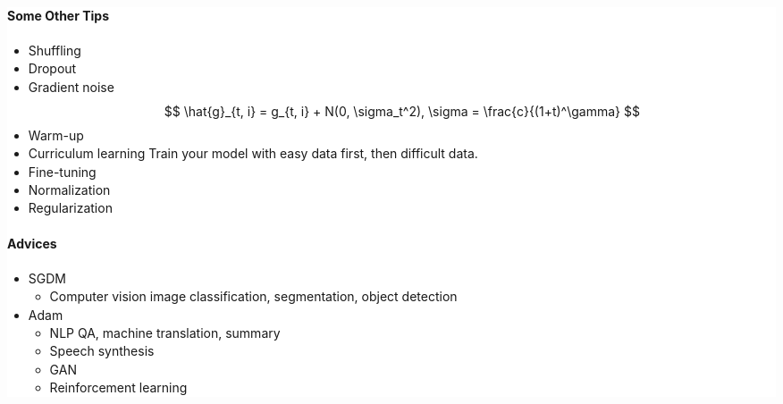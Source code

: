 #### Some Other Tips
 - Shuffling
 - Dropout
 - Gradient noise
  $$
  \hat{g}_{t, i} = g_{t, i} + N(0, \sigma_t^2), \sigma = \frac{c}{(1+t)^\gamma}
  $$
 - Warm-up
 - Curriculum learning
  Train your model with easy data first, then difficult data. 
 - Fine-tuning
 - Normalization
 - Regularization

#### Advices
 - SGDM
   - Computer vision
    image classification, segmentation, object detection
 - Adam
   - NLP
    QA, machine translation, summary
   - Speech synthesis
   - GAN
   - Reinforcement learning